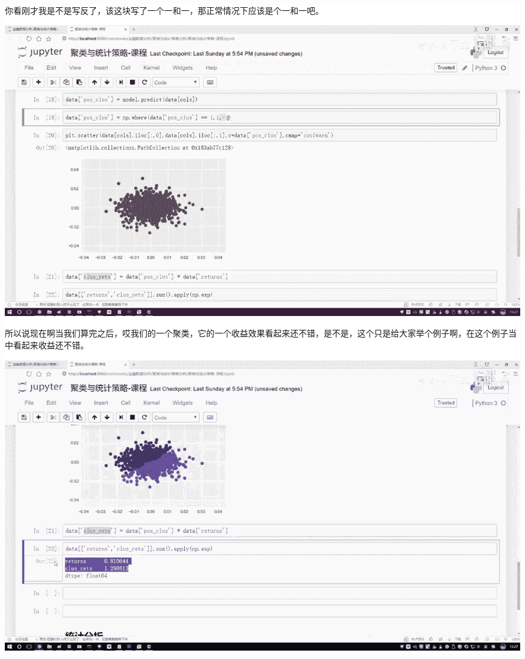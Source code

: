 你看刚才我是不是写反了，该这块写了一个一和一，那正常情况下应该是个一和一吧。

![](img/9bcae3d091d7b583dbe2c48b33655a28_71.png)

所以说现在啊当我们算完之后，哎我们的一个聚类，它的一个收益效果看起来还不错，是不是，这个只是给大家举个例子啊，在这个例子当中看起来收益还不错。



![](img/9bcae3d091d7b583dbe2c48b33655a28_73.png)
